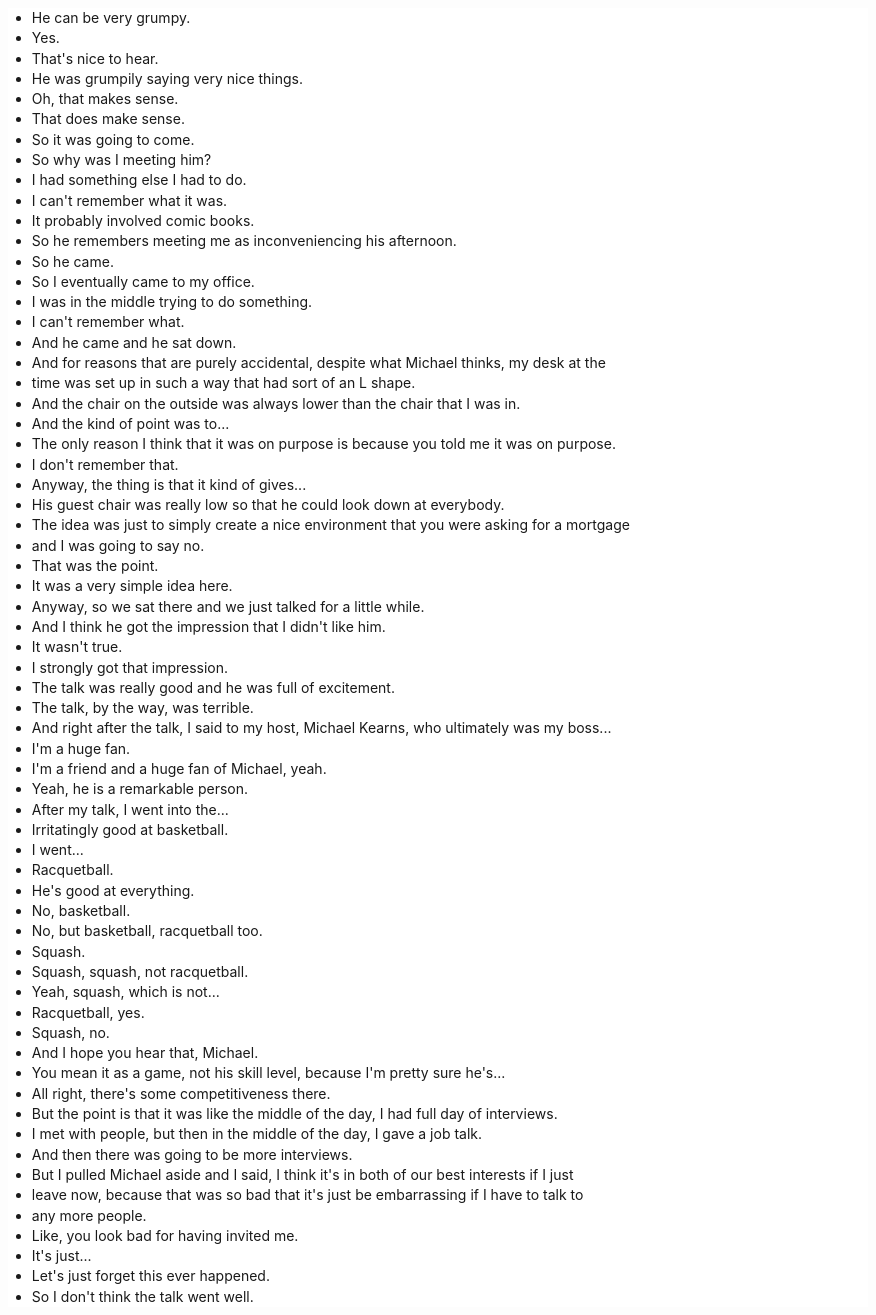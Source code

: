 *  He can be very grumpy.
*  Yes.
*  That's nice to hear.
*  He was grumpily saying very nice things.
*  Oh, that makes sense.
*  That does make sense.
*  So it was going to come.
*  So why was I meeting him?
*  I had something else I had to do.
*  I can't remember what it was.
*  It probably involved comic books.
*  So he remembers meeting me as inconveniencing his afternoon.
*  So he came.
*  So I eventually came to my office.
*  I was in the middle trying to do something.
*  I can't remember what.
*  And he came and he sat down.
*  And for reasons that are purely accidental, despite what Michael thinks, my desk at the
*  time was set up in such a way that had sort of an L shape.
*  And the chair on the outside was always lower than the chair that I was in.
*  And the kind of point was to...
*  The only reason I think that it was on purpose is because you told me it was on purpose.
*  I don't remember that.
*  Anyway, the thing is that it kind of gives...
*  His guest chair was really low so that he could look down at everybody.
*  The idea was just to simply create a nice environment that you were asking for a mortgage
*  and I was going to say no.
*  That was the point.
*  It was a very simple idea here.
*  Anyway, so we sat there and we just talked for a little while.
*  And I think he got the impression that I didn't like him.
*  It wasn't true.
*  I strongly got that impression.
*  The talk was really good and he was full of excitement.
*  The talk, by the way, was terrible.
*  And right after the talk, I said to my host, Michael Kearns, who ultimately was my boss...
*  I'm a huge fan.
*  I'm a friend and a huge fan of Michael, yeah.
*  Yeah, he is a remarkable person.
*  After my talk, I went into the...
*  Irritatingly good at basketball.
*  I went...
*  Racquetball.
*  He's good at everything.
*  No, basketball.
*  No, but basketball, racquetball too.
*  Squash.
*  Squash, squash, not racquetball.
*  Yeah, squash, which is not...
*  Racquetball, yes.
*  Squash, no.
*  And I hope you hear that, Michael.
*  You mean it as a game, not his skill level, because I'm pretty sure he's...
*  All right, there's some competitiveness there.
*  But the point is that it was like the middle of the day, I had full day of interviews.
*  I met with people, but then in the middle of the day, I gave a job talk.
*  And then there was going to be more interviews.
*  But I pulled Michael aside and I said, I think it's in both of our best interests if I just
*  leave now, because that was so bad that it's just be embarrassing if I have to talk to
*  any more people.
*  Like, you look bad for having invited me.
*  It's just...
*  Let's just forget this ever happened.
*  So I don't think the talk went well.